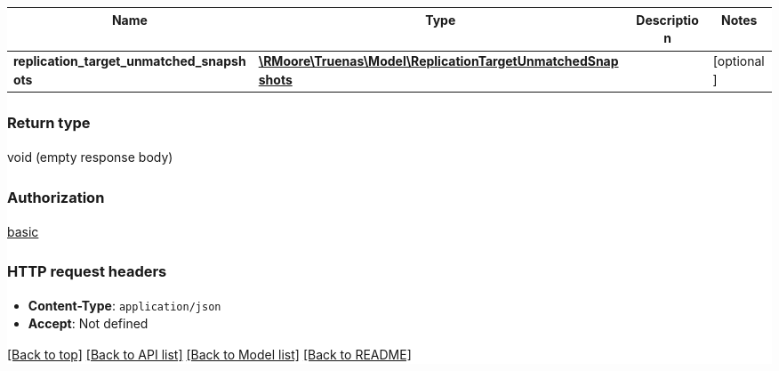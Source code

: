 Name | Type | Description  | Notes
------------- | ------------- | ------------- | -------------
 **replication_target_unmatched_snapshots** | [**\RMoore\Truenas\Model\ReplicationTargetUnmatchedSnapshots**](../Model/ReplicationTargetUnmatchedSnapshots.md)|  | [optional]

### Return type

void (empty response body)

### Authorization

[basic](../../README.md#basic)

### HTTP request headers

- **Content-Type**: `application/json`
- **Accept**: Not defined

[[Back to top]](#) [[Back to API list]](../../README.md#endpoints)
[[Back to Model list]](../../README.md#models)
[[Back to README]](../../README.md)
